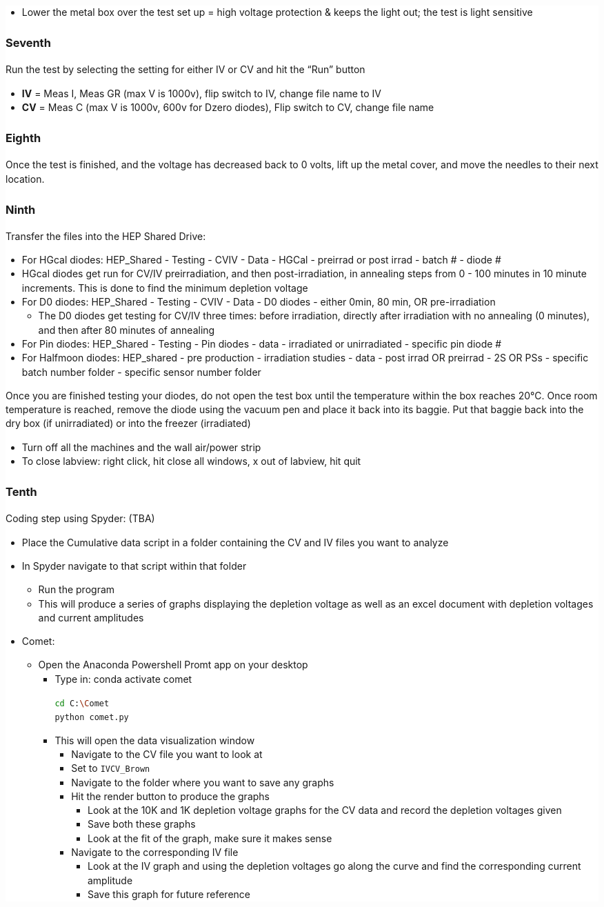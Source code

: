 * Lower the metal box over the test set up = high voltage protection & keeps the light out; the test is light sensitive

### Seventh

Run the test by selecting the setting for either IV or CV and hit the “Run” button
* **IV** = Meas I, Meas GR (max V is 1000v), flip switch to IV, change file name to IV
* **CV** = Meas C (max V is 1000v, 600v for Dzero diodes), Flip switch to CV, change file name

### Eighth
Once the test is finished, and the voltage has decreased back to 0 volts, lift up the metal cover, and move the needles to their next location.  

### Ninth
Transfer the files into the HEP Shared Drive:
* For HGcal diodes: HEP_Shared - Testing - CVIV - Data - HGCal - preirrad or post irrad - batch # - diode #
* HGcal diodes get run for CV/IV preirradiation, and then post-irradiation, in annealing steps from 0 - 100 minutes in 10 minute increments. This is done to find the minimum depletion voltage  
* For D0 diodes: HEP_Shared - Testing - CVIV - Data - D0 diodes - either 0min, 80 min, OR pre-irradiation
    * The D0 diodes get testing for CV/IV three times: before irradiation, directly after irradiation with no annealing (0 minutes), and then after 80 minutes of annealing 
* For Pin diodes: HEP_Shared - Testing - Pin diodes - data - irradiated or unirradiated - specific pin diode #
* For Halfmoon diodes: HEP_shared - pre production - irradiation studies - data - post irrad OR preirrad - 2S OR PSs - specific batch number folder - specific sensor number folder

Once you are finished testing  your diodes, do not open the test box until the temperature within the box reaches 20°C. Once room temperature is reached, remove the diode using the vacuum pen and place it back into its baggie. Put that baggie back into the dry box (if unirradiated) or into the freezer (irradiated)

* Turn off all the machines and the wall air/power strip
* To close labview: right click, hit close all windows, x out of labview, hit quit

### Tenth

Coding step using Spyder: (TBA)
* Place the Cumulative data script in a folder containing the CV and IV files you want to analyze 
* In Spyder navigate to that script within that folder
    * Run the program
    * This will produce a series of graphs displaying the depletion voltage as well as an excel document with depletion voltages and current amplitudes

* Comet:
    * Open the Anaconda Powershell Promt app on your desktop
        * Type in: conda activate comet
            ```bash
            cd C:\Comet
            python comet.py
            ```
        * This will open the data visualization window
            * Navigate to the CV file you want to look at
            * Set to `IVCV_Brown`
            * Navigate to the folder where you want to save any graphs
            * Hit the render button to produce the graphs
                * Look at the 10K and 1K depletion voltage graphs for the CV data and record the depletion voltages given
                * Save both these graphs
                * Look at the fit of the graph, make sure it makes sense
            * Navigate to the corresponding IV file
                * Look at the IV graph and using the depletion voltages go along the curve and find the corresponding current amplitude
                * Save this graph for future reference